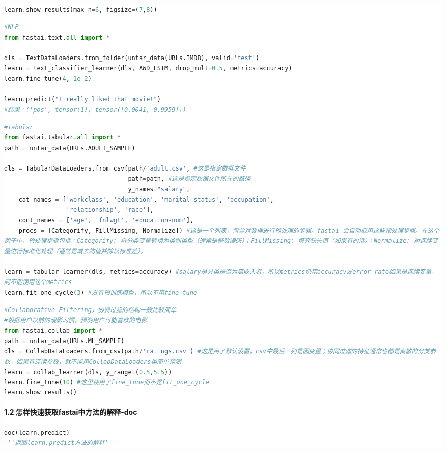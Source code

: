 ```python
learn.show_results(max_n=6, figsize=(7,8))
```

```python
#NLP
from fastai.text.all import *

dls = TextDataLoaders.from_folder(untar_data(URLs.IMDB), valid='test')
learn = text_classifier_learner(dls, AWD_LSTM, drop_mult=0.5, metrics=accuracy)
learn.fine_tune(4, 1e-2)

learn.predict("I really liked that movie!")
#结果：('pos', tensor(1), tensor([0.0041, 0.9959]))
```

```python
#Tabular
from fastai.tabular.all import *
path = untar_data(URLs.ADULT_SAMPLE)

dls = TabularDataLoaders.from_csv(path/'adult.csv', #这是指定数据文件
                                  path=path, #这是指定数据文件所在的路径
                                  y_names="salary",
    cat_names = ['workclass', 'education', 'marital-status', 'occupation',
                 'relationship', 'race'],
    cont_names = ['age', 'fnlwgt', 'education-num'],
    procs = [Categorify, FillMissing, Normalize]) #这是一个列表，包含对数据进行预处理的步骤。fastai 会自动应用这些预处理步骤。在这个例子中，预处理步骤包括：Categorify: 将分类变量转换为类别类型（通常是整数编码）；FillMissing: 填充缺失值（如果有的话）；Normalize: 对连续变量进行标准化处理（通常是减去均值并除以标准差）。

learn = tabular_learner(dls, metrics=accuracy) #salary是分类是否为高收入者，所以metrics仍用accuracy或error_rate如果是连续变量，则不能使用这个metrics
learn.fit_one_cycle(3) #没有预训练模型，所以不用fine_tune
```

```python
#Collaborative Filtering，协调过滤的结构一般比较简单
#根据用户以前的观影习惯，预测用户可能喜欢的电影
from fastai.collab import *
path = untar_data(URLs.ML_SAMPLE)
dls = CollabDataLoaders.from_csv(path/'ratings.csv') #这是用了默认设置，csv中最后一列是因变量；协同过滤的特征通常也都是离散的分类参数，如果有连续参数，就不能用CollabDataLoaders类简单预测
learn = collab_learner(dls, y_range=(0.5,5.5))
learn.fine_tune(10) #这里使用了fine_tune而不是fit_one_cycle
learn.show_results()
```



#### 1.2 **怎样快速获取fastai中方法的解释-doc**

```python
doc(learn.predict)
'''返回learn.predict方法的解释'''
```

